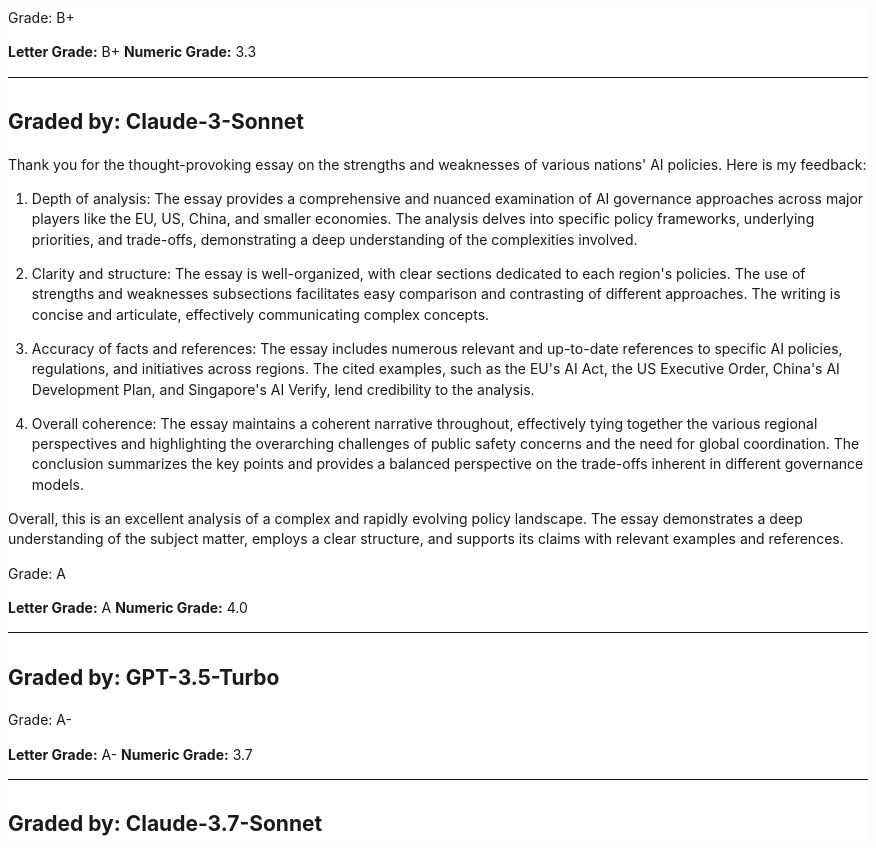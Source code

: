 Grade: B+

**Letter Grade:** B+
**Numeric Grade:** 3.3

---

## Graded by: Claude-3-Sonnet

Thank you for the thought-provoking essay on the strengths and weaknesses of various nations' AI policies. Here is my feedback:

1) Depth of analysis:
The essay provides a comprehensive and nuanced examination of AI governance approaches across major players like the EU, US, China, and smaller economies. The analysis delves into specific policy frameworks, underlying priorities, and trade-offs, demonstrating a deep understanding of the complexities involved.

2) Clarity and structure:
The essay is well-organized, with clear sections dedicated to each region's policies. The use of strengths and weaknesses subsections facilitates easy comparison and contrasting of different approaches. The writing is concise and articulate, effectively communicating complex concepts.

3) Accuracy of facts and references:
The essay includes numerous relevant and up-to-date references to specific AI policies, regulations, and initiatives across regions. The cited examples, such as the EU's AI Act, the US Executive Order, China's AI Development Plan, and Singapore's AI Verify, lend credibility to the analysis.

4) Overall coherence:
The essay maintains a coherent narrative throughout, effectively tying together the various regional perspectives and highlighting the overarching challenges of public safety concerns and the need for global coordination. The conclusion summarizes the key points and provides a balanced perspective on the trade-offs inherent in different governance models.

Overall, this is an excellent analysis of a complex and rapidly evolving policy landscape. The essay demonstrates a deep understanding of the subject matter, employs a clear structure, and supports its claims with relevant examples and references.

Grade: A

**Letter Grade:** A
**Numeric Grade:** 4.0

---

## Graded by: GPT-3.5-Turbo

Grade: A-

**Letter Grade:** A-
**Numeric Grade:** 3.7

---

## Graded by: Claude-3.7-Sonnet

